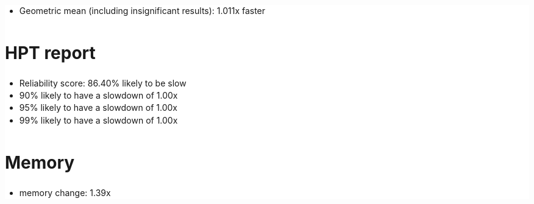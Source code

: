 - Geometric mean (including insignificant results): 1.011x faster

# HPT report

- Reliability score: 86.40% likely to be slow
- 90% likely to have a slowdown of 1.00x
- 95% likely to have a slowdown of 1.00x
- 99% likely to have a slowdown of 1.00x

# Memory
- memory change: 1.39x